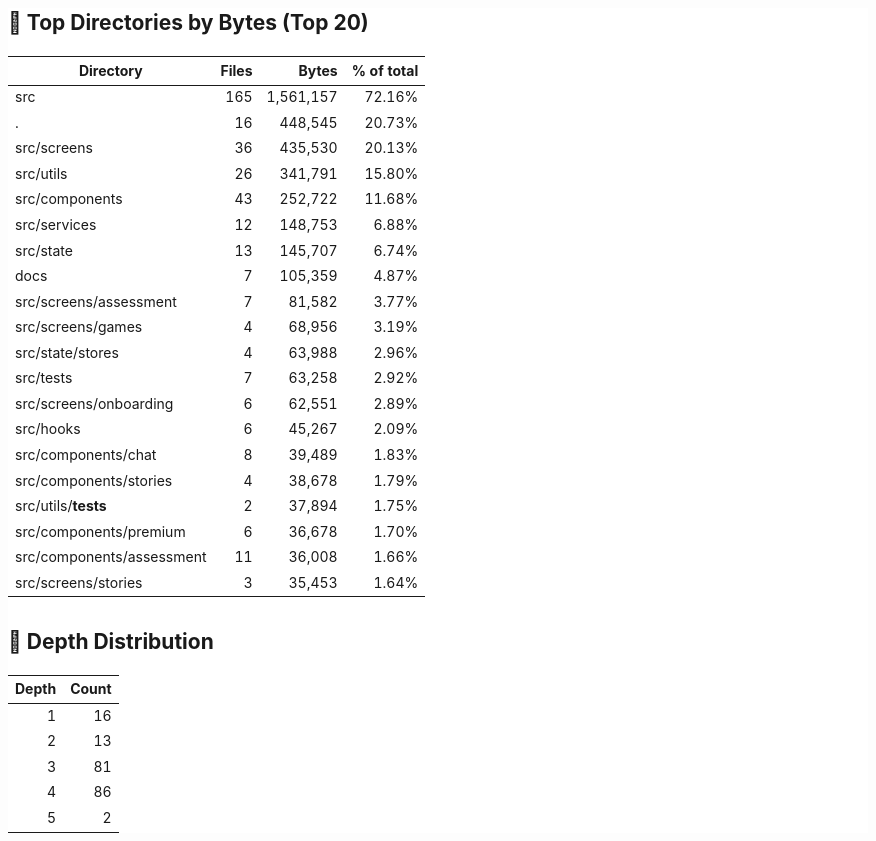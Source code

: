 ## 📂 Top Directories by Bytes (Top 20)
| Directory | Files | Bytes | % of total |
| --- | ---: | ---: | ---: |
| src | 165 | 1,561,157 | 72.16% |
| . | 16 | 448,545 | 20.73% |
| src/screens | 36 | 435,530 | 20.13% |
| src/utils | 26 | 341,791 | 15.80% |
| src/components | 43 | 252,722 | 11.68% |
| src/services | 12 | 148,753 | 6.88% |
| src/state | 13 | 145,707 | 6.74% |
| docs | 7 | 105,359 | 4.87% |
| src/screens/assessment | 7 | 81,582 | 3.77% |
| src/screens/games | 4 | 68,956 | 3.19% |
| src/state/stores | 4 | 63,988 | 2.96% |
| src/tests | 7 | 63,258 | 2.92% |
| src/screens/onboarding | 6 | 62,551 | 2.89% |
| src/hooks | 6 | 45,267 | 2.09% |
| src/components/chat | 8 | 39,489 | 1.83% |
| src/components/stories | 4 | 38,678 | 1.79% |
| src/utils/__tests__ | 2 | 37,894 | 1.75% |
| src/components/premium | 6 | 36,678 | 1.70% |
| src/components/assessment | 11 | 36,008 | 1.66% |
| src/screens/stories | 3 | 35,453 | 1.64% |

## 🌳 Depth Distribution
| Depth | Count |
| ---: | ---: |
| 1 | 16 |
| 2 | 13 |
| 3 | 81 |
| 4 | 86 |
| 5 | 2 |

